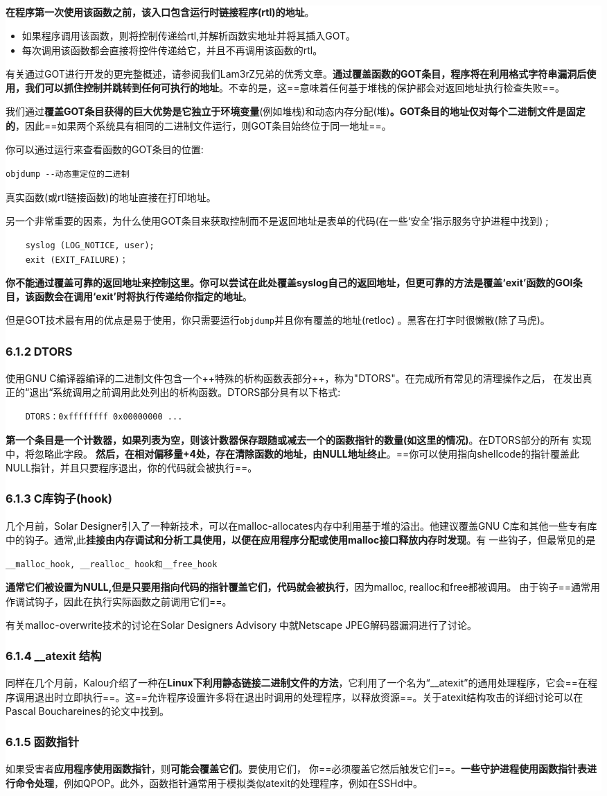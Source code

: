 **在程序第一次使用该函数之前，该入口包含运行时链接程序(rtl)的地址**。
- 如果程序调用该函数，则将控制传递给rtl,并解析函数实地址并将其插入GOT。
- 每次调用该函数都会直接将控件传递给它，并且不再调用该函数的rtl。

有关通过GOT进行开发的更完整概述，请参阅我们Lam3rZ兄弟的优秀文章。**通过覆盖函数的GOT条目，程序将在利用格式字符串漏洞后使用，我们可以抓住控制并跳转到任何可执行的地址**。不幸的是，这==意味着任何基于堆栈的保护都会对返回地址执行检查失败==。

 我们通过**覆盖GOT条目获得的巨大优势是它独立于环境变量**(例如堆栈)和动态内存分配(堆)**。GOT条目的地址仅对每个二进制文件是固定的**，因此==如果两个系统具有相同的二进制文件运行，则GOT条目始终位于同一地址==。

你可以通过运行来查看函数的GOT条目的位置:
```
objdump --动态重定位的二进制
```
真实函数(或rtl链接函数)的地址直接在打印地址。

 另一个非常重要的因素，为什么使用GOT条目来获取控制而不是返回地址是表单的代码(在一些‘安全’指示服务守护进程中找到) ;
```
    syslog (LOG_NOTICE, user);
	exit (EXIT_FAILURE)；
```
**你不能通过覆盖可靠的返回地址来控制这里。你可以尝试在此处覆盖syslog自己的返回地址，但更可靠的方法是覆盖‘exit’函数的GOI条目，该函数会在调用‘exit’时将执行传递给你指定的地址**。

但是GOT技术最有用的优点是易于使用，你只需要运行```objdump```并且你有覆盖的地址(retloc) 。黑客在打字时很懒散(除了马虎)。

### 6.1.2  DTORS

使用GNU C编译器编译的二进制文件包含一个++特殊的析构函数表部分++，称为"DTORS"。在完成所有常见的清理操作之后， 在发出真正的“退出“系统调用之前调用此处列出的析构函数。DTORS部分具有以下格式:
```
	DTORS：0xffffffff 0x00000000 ...
```
 **第一个条目是一个计数器，如果列表为空，则该计数器保存跟随或减去一个的函数指针的数量(如这里的情况)**。在DTORS部分的所有 实现中，将忽略此字段。
 **然后，在相对偏移量+4处，存在清除函数的地址，由NULL地址终止**。==你可以使用指向shellcode的指针覆盖此NULL指针，并且只要程序退出，你的代码就会被执行==。

### 6.1.3  C库钩子(hook)

几个月前，Solar Designer引入了一种新技术，可以在malloc-allocates内存中利用基于堆的溢出。他建议覆盖GNU C库和其他一些专有库中的钩子。通常,此**挂接由内存调试和分析工具使用，以便在应用程序分配或使用malloc接口释放内存时发现**。有 一些钩子，但最常见的是
```
__malloc_hook, __realloc_ hook和__free_hook
```
**通常它们被设置为NULL,但是只要用指向代码的指针覆盖它们，代码就会被执行**，因为malloc, realloc和free都被调用。 由于钩子==通常用作调试钩子，因此在执行实际函数之前调用它们==。

有关malloc-overwrite技术的讨论在Solar Designers Advisory 中就Netscape JPEG解码器漏洞进行了讨论。
	  
### 6.1.4  __atexit 结构

同样在几个月前，Kalou介绍了一种在**Linux下利用静态链接二进制文件的方法**，它利用了一个名为“__atexit”的通用处理程序，它会==在程序调用退出时立即执行==。这==允许程序设置许多将在退出时调用的处理程序，以释放资源==。关于atexit结构攻击的详细讨论可以在Pascal Bouchareines的论文中找到。

### 6.1.5  函数指针

如果受害者**应用程序使用函数指针**，则**可能会覆盖它们**。要使用它们， 你==必须覆盖它然后触发它们==。**一些守护进程使用函数指针表进行命令处理**，例如QPOP。此外，函数指针通常用于模拟类似atexit的处理程序，例如在SSHd中。
